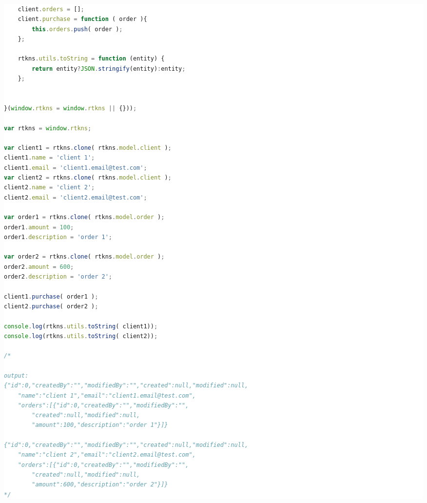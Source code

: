 ```javascript
    client.orders = [];
    client.purchase = function ( order ){
        this.orders.push( order );
    };

    rtkns.utils.toString = function (entity) {
        return entity?JSON.stringify(entity):entity;
    };


}(window.rtkns = window.rtkns || {}));

var rtkns = window.rtkns;

var client1 = rtkns.clone( rtkns.model.client );
client1.name = 'client 1';
client1.email = 'client1.email@test.com';
var client2 = rtkns.clone( rtkns.model.client );
client2.name = 'client 2';
client2.email = 'client2.email@test.com';

var order1 = rtkns.clone( rtkns.model.order );
order1.amount = 100;
order1.description = 'order 1';

var order2 = rtkns.clone( rtkns.model.order );
order2.amount = 600;
order2.description = 'order 2';

client1.purchase( order1 );
client2.purchase( order2 );

console.log(rtkns.utils.toString( client1));
console.log(rtkns.utils.toString( client2));

/*

output:
{"id":0,"createdBy":"","modifiedBy":"","created":null,"modified":null,
    "name":"client 1","email":"client1.email@test.com",
    "orders":[{"id":0,"createdBy":"","modifiedBy":"",
        "created":null,"modified":null,
        "amount":100,"description":"order 1"}]}
    
{"id":0,"createdBy":"","modifiedBy":"","created":null,"modified":null,
    "name":"client 2","email":"client2.email@test.com",
    "orders":[{"id":0,"createdBy":"","modifiedBy":"",
        "created":null,"modified":null,
        "amount":600,"description":"order 2"}]}
*/
```
